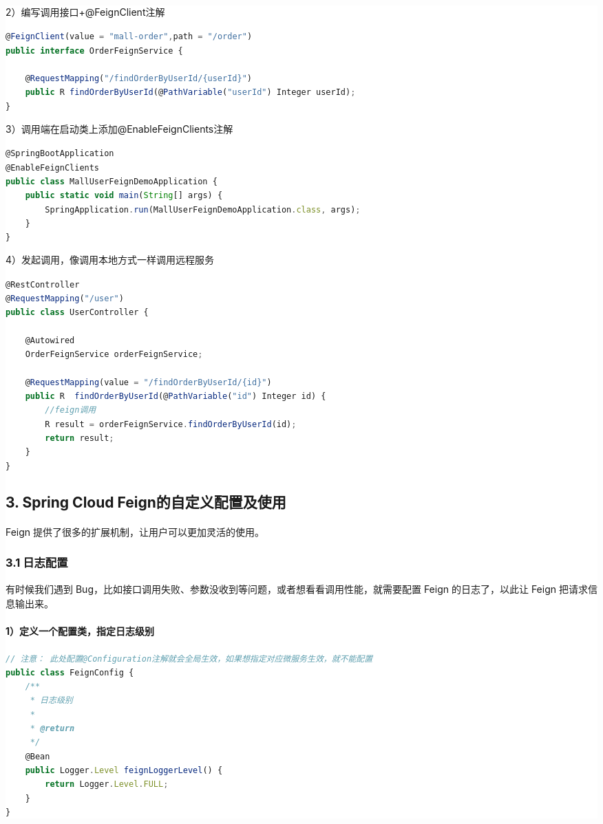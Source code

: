 2）编写调用接口+@FeignClient注解

```javascript
@FeignClient(value = "mall-order",path = "/order")
public interface OrderFeignService {

    @RequestMapping("/findOrderByUserId/{userId}")
    public R findOrderByUserId(@PathVariable("userId") Integer userId);
}
```

3）调用端在启动类上添加@EnableFeignClients注解

```javascript
@SpringBootApplication
@EnableFeignClients
public class MallUserFeignDemoApplication {
    public static void main(String[] args) {
        SpringApplication.run(MallUserFeignDemoApplication.class, args);
    }
}
```

4）发起调用，像调用本地方式一样调用远程服务

```javascript
@RestController
@RequestMapping("/user")
public class UserController {

    @Autowired
    OrderFeignService orderFeignService;

    @RequestMapping(value = "/findOrderByUserId/{id}")
    public R  findOrderByUserId(@PathVariable("id") Integer id) {
        //feign调用
        R result = orderFeignService.findOrderByUserId(id);
        return result;
    }
}
```

## 3. Spring Cloud Feign的自定义配置及使用

 Feign 提供了很多的扩展机制，让用户可以更加灵活的使用。

### 3.1 日志配置

有时候我们遇到 Bug，比如接口调用失败、参数没收到等问题，或者想看看调用性能，就需要配置 Feign 的日志了，以此让 Feign 把请求信息输出来。

#### 1）定义一个配置类，指定日志级别

```javascript
// 注意： 此处配置@Configuration注解就会全局生效，如果想指定对应微服务生效，就不能配置
public class FeignConfig {
    /**
     * 日志级别
     *
     * @return
     */
    @Bean
    public Logger.Level feignLoggerLevel() {
        return Logger.Level.FULL;
    }
}
```
